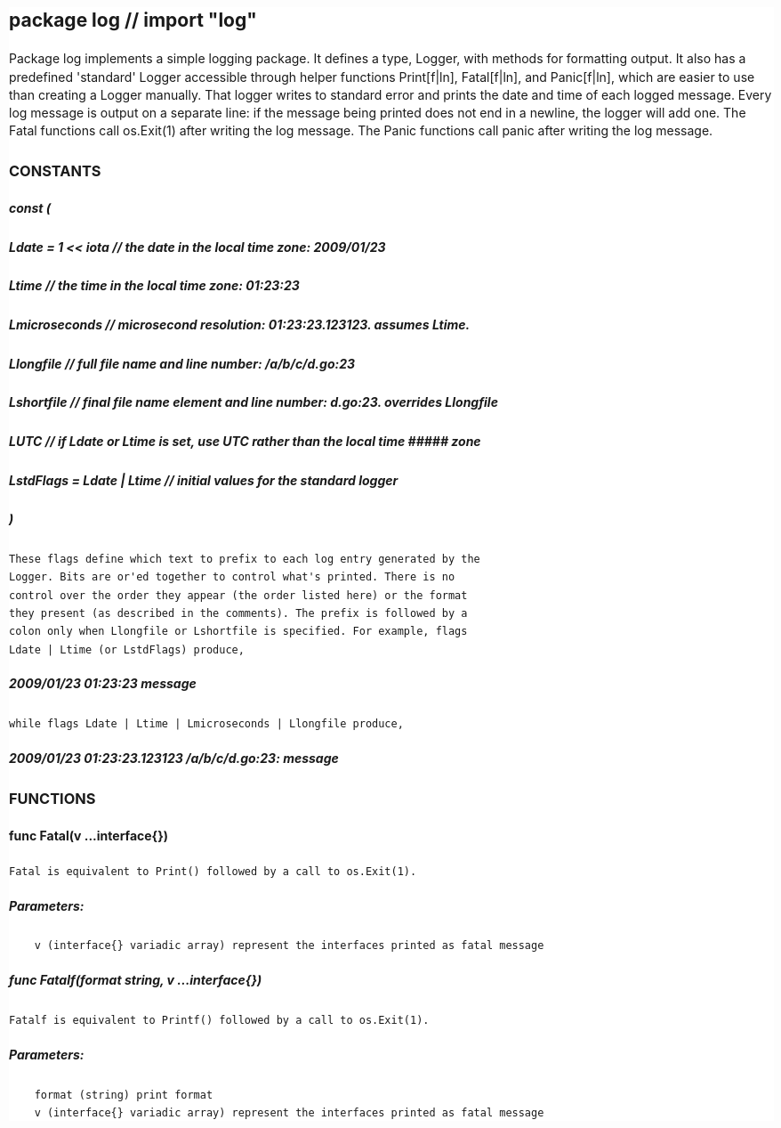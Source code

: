 ## package log // import "log"

Package log implements a simple logging package. It defines a type, Logger,
with methods for formatting output. It also has a predefined 'standard'
Logger accessible through helper functions Print[f|ln], Fatal[f|ln], and
Panic[f|ln], which are easier to use than creating a Logger manually. That
logger writes to standard error and prints the date and time of each logged
message. Every log message is output on a separate line: if the message
being printed does not end in a newline, the logger will add one. The Fatal
functions call os.Exit(1) after writing the log message. The Panic functions
call panic after writing the log message.

### CONSTANTS

##### const (
##### 	Ldate         = 1 << iota     // the date in the local time zone: 2009/01/23
##### 	Ltime                         // the time in the local time zone: 01:23:23
##### 	Lmicroseconds                 // microsecond resolution: 01:23:23.123123.  assumes Ltime.
##### 	Llongfile                     // full file name and line number: /a/b/c/d.go:23
##### 	Lshortfile                    // final file name element and line number: d.go:23. overrides Llongfile
##### 	LUTC                          // if Ldate or Ltime is set, use UTC rather than the local time ##### zone
##### 	LstdFlags     = Ldate | Ltime // initial values for the standard logger
##### )
    These flags define which text to prefix to each log entry generated by the
    Logger. Bits are or'ed together to control what's printed. There is no
    control over the order they appear (the order listed here) or the format
    they present (as described in the comments). The prefix is followed by a
    colon only when Llongfile or Lshortfile is specified. For example, flags
    Ldate | Ltime (or LstdFlags) produce, 
#####    2009/01/23 01:23:23 message
    while flags Ldate | Ltime | Lmicroseconds | Llongfile produce,
#####    2009/01/23 01:23:23.123123 /a/b/c/d.go:23: message


### FUNCTIONS

#### func Fatal(v ...interface{})
    Fatal is equivalent to Print() followed by a call to os.Exit(1).
#####    Parameters:
        v (interface{} variadic array) represent the interfaces printed as fatal message
##### func Fatalf(format string, v ...interface{})
    Fatalf is equivalent to Printf() followed by a call to os.Exit(1).
#####    Parameters:
        format (string) print format
        v (interface{} variadic array) represent the interfaces printed as fatal message
